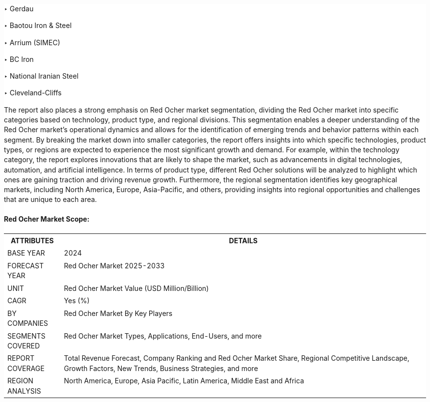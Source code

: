 ‣ Gerdau

‣ Baotou Iron & Steel

‣ Arrium (SIMEC)

‣ BC Iron

‣ National Iranian Steel

‣ Cleveland-Cliffs

The report also places a strong emphasis on Red Ocher market segmentation, dividing the Red Ocher market into specific categories based on technology, product type, and regional divisions. This segmentation enables a deeper understanding of the Red Ocher market’s operational dynamics and allows for the identification of emerging trends and behavior patterns within each segment. By breaking the market down into smaller categories, the report offers insights into which specific technologies, product types, or regions are expected to experience the most significant growth and demand. For example, within the technology category, the report explores innovations that are likely to shape the market, such as advancements in digital technologies, automation, and artificial intelligence. In terms of product type, different Red Ocher solutions will be analyzed to highlight which ones are gaining traction and driving revenue growth. Furthermore, the regional segmentation identifies key geographical markets, including North America, Europe, Asia-Pacific, and others, providing insights into regional opportunities and challenges that are unique to each area.

<h4>Red Ocher Market Scope:</h4>
<table>
<tr>
<th>ATTRIBUTES</th>
<th>DETAILS</th>
</tr>
<tr>
<td>BASE YEAR</td>
<td>2024</td>
</tr>
<tr>
<td>FORECAST YEAR</td>
<td>Red Ocher Market 2025-2033</td>
</tr>
<tr>
<td>UNIT</td>
<td>Red Ocher Market Value (USD Million/Billion)</td>
<tr>
<td>CAGR</td>
<td>Yes (%)</td>
</tr>
</tr>
<tr>
<td>BY COMPANIES</td>
<td>Red Ocher Market By Key Players</td>
</tr>
<tr>
<td>SEGMENTS COVERED</td>
<td>Red Ocher Market Types, Applications, End-Users, and more</td>
</tr>
<tr>
<td>REPORT COVERAGE</td>
<td>Total Revenue Forecast, Company Ranking and Red Ocher Market Share, Regional Competitive Landscape, Growth Factors, New Trends, Business Strategies, and more</td>
</tr>
<tr>
<td>REGION ANALYSIS</td>
<td>North America, Europe, Asia Pacific, Latin America, Middle East and Africa</td>
</tr>
</table>
